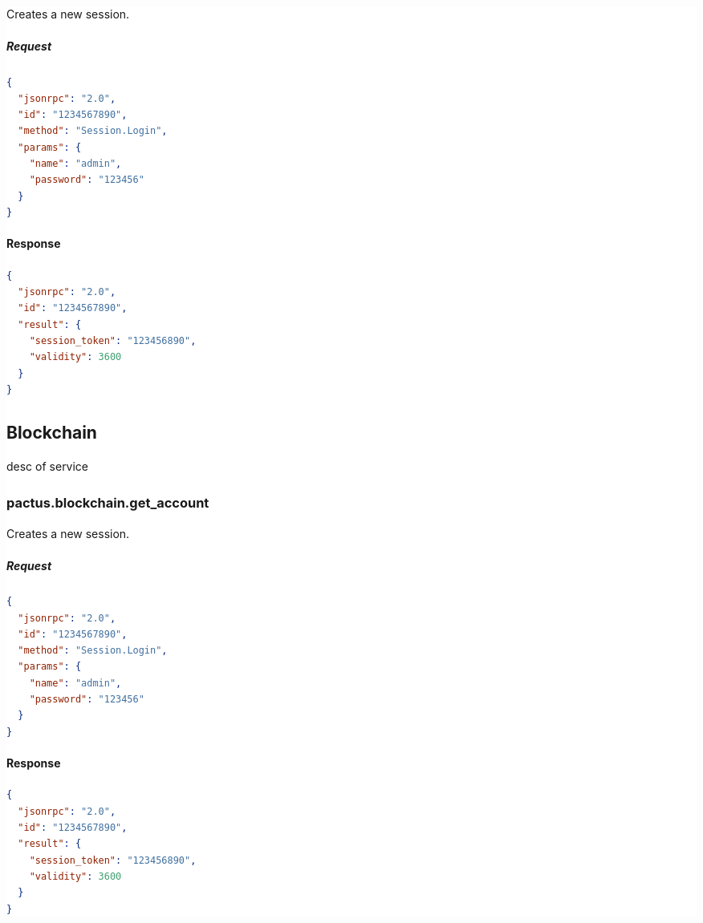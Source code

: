 Creates a new session.

##### Request

```json
{
  "jsonrpc": "2.0",
  "id": "1234567890",
  "method": "Session.Login",
  "params": {
    "name": "admin",
    "password": "123456"
  }
}
```

#### Response

```json
{
  "jsonrpc": "2.0",
  "id": "1234567890",
  "result": {
    "session_token": "123456890",
    "validity": 3600
  }
}
```

## Blockchain
desc of service

<a name="pactus.blockchain.get_account"></a>
### pactus.blockchain.get_account

Creates a new session.

##### Request

```json
{
  "jsonrpc": "2.0",
  "id": "1234567890",
  "method": "Session.Login",
  "params": {
    "name": "admin",
    "password": "123456"
  }
}
```

#### Response

```json
{
  "jsonrpc": "2.0",
  "id": "1234567890",
  "result": {
    "session_token": "123456890",
    "validity": 3600
  }
}
```

